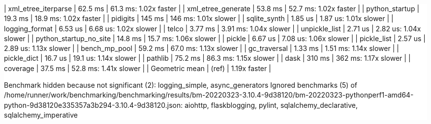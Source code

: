 | xml_etree_iterparse     | 62.5 ms                                                                  | 61.3 ms: 1.02x faster                                       |
| xml_etree_generate      | 53.8 ms                                                                  | 52.7 ms: 1.02x faster                                       |
| python_startup          | 19.3 ms                                                                  | 18.9 ms: 1.02x faster                                       |
| pidigits                | 145 ms                                                                   | 146 ms: 1.01x slower                                        |
| sqlite_synth            | 1.85 us                                                                  | 1.87 us: 1.01x slower                                       |
| logging_format          | 6.53 us                                                                  | 6.68 us: 1.02x slower                                       |
| telco                   | 3.77 ms                                                                  | 3.91 ms: 1.04x slower                                       |
| unpickle_list           | 2.71 us                                                                  | 2.82 us: 1.04x slower                                       |
| python_startup_no_site  | 14.8 ms                                                                  | 15.7 ms: 1.06x slower                                       |
| pickle                  | 6.67 us                                                                  | 7.08 us: 1.06x slower                                       |
| pickle_list             | 2.57 us                                                                  | 2.89 us: 1.13x slower                                       |
| bench_mp_pool           | 59.2 ms                                                                  | 67.0 ms: 1.13x slower                                       |
| gc_traversal            | 1.33 ms                                                                  | 1.51 ms: 1.14x slower                                       |
| pickle_dict             | 16.7 us                                                                  | 19.1 us: 1.14x slower                                       |
| pathlib                 | 75.2 ms                                                                  | 86.3 ms: 1.15x slower                                       |
| dask                    | 310 ms                                                                   | 362 ms: 1.17x slower                                        |
| coverage                | 37.5 ms                                                                  | 52.8 ms: 1.41x slower                                       |
| Geometric mean          | (ref)                                                                    | 1.19x faster                                                |

Benchmark hidden because not significant (2): logging_simple, async_generators
Ignored benchmarks (5) of /home/runner/work/benchmarking/benchmarking/results/bm-20220323-3.10.4-9d38120/bm-20220323-pythonperf1-amd64-python-9d38120e335357a3b294-3.10.4-9d38120.json: aiohttp, flaskblogging, pylint, sqlalchemy_declarative, sqlalchemy_imperative
